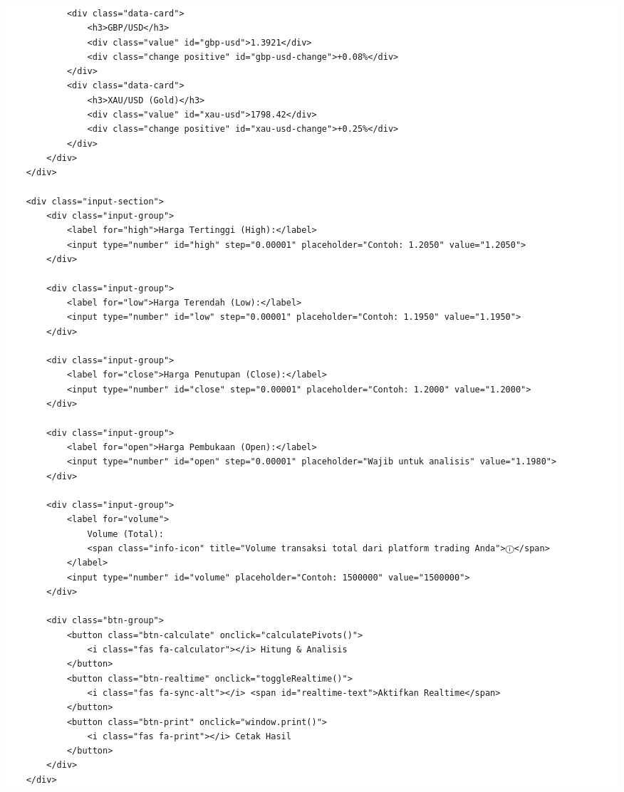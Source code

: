                 <div class="data-card">
                    <h3>GBP/USD</h3>
                    <div class="value" id="gbp-usd">1.3921</div>
                    <div class="change positive" id="gbp-usd-change">+0.08%</div>
                </div>
                <div class="data-card">
                    <h3>XAU/USD (Gold)</h3>
                    <div class="value" id="xau-usd">1798.42</div>
                    <div class="change positive" id="xau-usd-change">+0.25%</div>
                </div>
            </div>
        </div>
        
        <div class="input-section">
            <div class="input-group">
                <label for="high">Harga Tertinggi (High):</label>
                <input type="number" id="high" step="0.00001" placeholder="Contoh: 1.2050" value="1.2050">
            </div>
            
            <div class="input-group">
                <label for="low">Harga Terendah (Low):</label>
                <input type="number" id="low" step="0.00001" placeholder="Contoh: 1.1950" value="1.1950">
            </div>
            
            <div class="input-group">
                <label for="close">Harga Penutupan (Close):</label>
                <input type="number" id="close" step="0.00001" placeholder="Contoh: 1.2000" value="1.2000">
            </div>
            
            <div class="input-group">
                <label for="open">Harga Pembukaan (Open):</label>
                <input type="number" id="open" step="0.00001" placeholder="Wajib untuk analisis" value="1.1980">
            </div>
            
            <div class="input-group">
                <label for="volume">
                    Volume (Total):
                    <span class="info-icon" title="Volume transaksi total dari platform trading Anda">ⓘ</span>
                </label>
                <input type="number" id="volume" placeholder="Contoh: 1500000" value="1500000">
            </div>
            
            <div class="btn-group">
                <button class="btn-calculate" onclick="calculatePivots()">
                    <i class="fas fa-calculator"></i> Hitung & Analisis
                </button>
                <button class="btn-realtime" onclick="toggleRealtime()">
                    <i class="fas fa-sync-alt"></i> <span id="realtime-text">Aktifkan Realtime</span>
                </button>
                <button class="btn-print" onclick="window.print()">
                    <i class="fas fa-print"></i> Cetak Hasil
                </button>
            </div>
        </div>
        